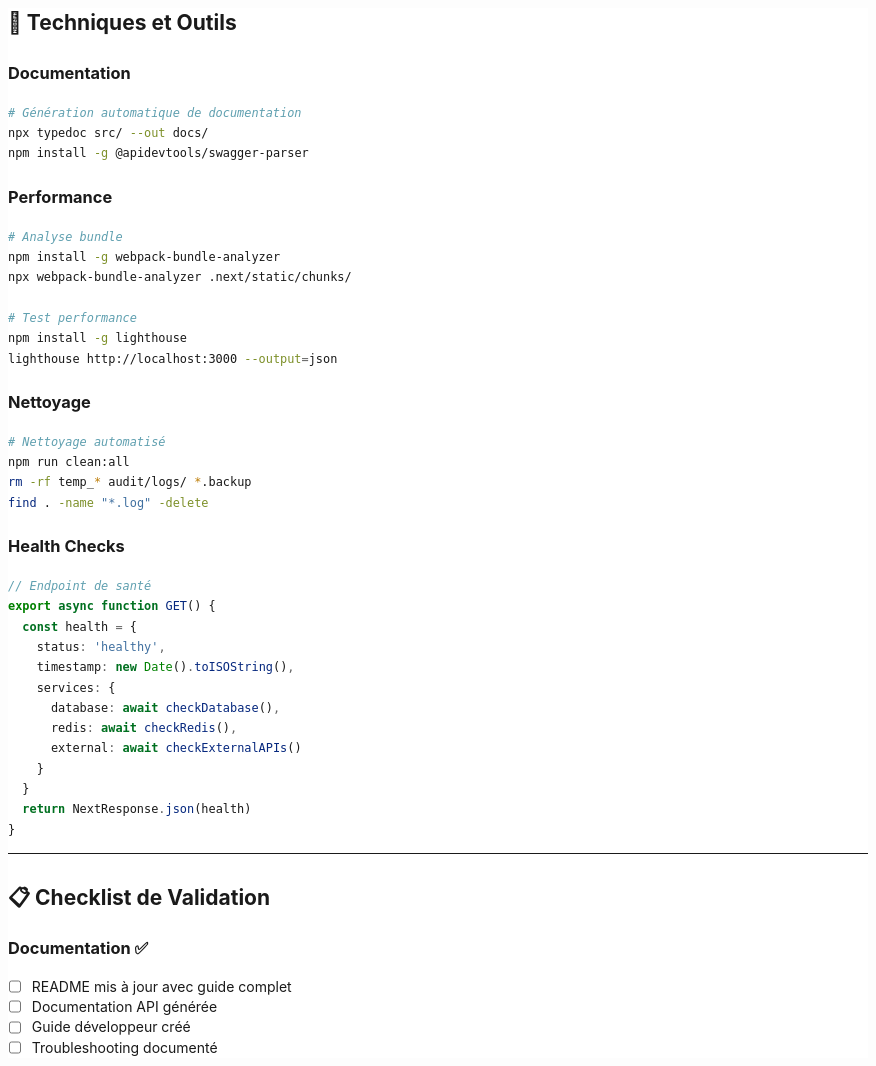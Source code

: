 
## 🔧 Techniques et Outils

### **Documentation**
```bash
# Génération automatique de documentation
npx typedoc src/ --out docs/
npm install -g @apidevtools/swagger-parser
```

### **Performance**
```bash
# Analyse bundle
npm install -g webpack-bundle-analyzer
npx webpack-bundle-analyzer .next/static/chunks/

# Test performance
npm install -g lighthouse
lighthouse http://localhost:3000 --output=json
```

### **Nettoyage**
```bash
# Nettoyage automatisé
npm run clean:all
rm -rf temp_* audit/logs/ *.backup
find . -name "*.log" -delete
```

### **Health Checks**
```typescript
// Endpoint de santé
export async function GET() {
  const health = {
    status: 'healthy',
    timestamp: new Date().toISOString(),
    services: {
      database: await checkDatabase(),
      redis: await checkRedis(),
      external: await checkExternalAPIs()
    }
  }
  return NextResponse.json(health)
}
```

---

## 📋 Checklist de Validation

### Documentation ✅
- [ ] README mis à jour avec guide complet
- [ ] Documentation API générée
- [ ] Guide développeur créé
- [ ] Troubleshooting documenté
